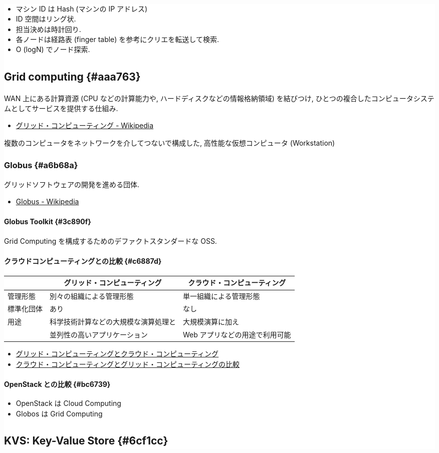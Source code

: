 -   マシン ID は Hash (マシンの IP アドレス)
-   ID 空間はリング状.
-   担当決めは時計回り.
-   各ノードは経路表 (finger table) を参考にクリエを転送して検索.
-   O (logN) でノード探索.


## Grid computing {#aaa763}

WAN 上にある計算資源
(CPU などの計算能力や, ハードディスクなどの情報格納領域) を結びつけ,
ひとつの複合したコンピュータシステムとしてサービスを提供する仕組み.

-   [グリッド・コンピューティング - Wikipedia](http://ja.wikipedia.org/wiki/%E3%82%B0%E3%83%AA%E3%83%83%E3%83%89%E3%83%BB%E3%82%B3%E3%83%B3%E3%83%94%E3%83%A5%E3%83%BC%E3%83%86%E3%82%A3%E3%83%B3%E3%82%B0)

複数のコンピュータをネットワークを介してつないで構成した,
高性能な仮想コンピュータ (Workstation)


### Globus {#a6b68a}

グリッドソフトウェアの開発を進める団体.

-   [Globus - Wikipedia](http://ja.wikipedia.org/wiki/Globus)


#### Globus Toolkit {#3c890f}

Grid Computing を構成するためのデファクトスタンダードな OSS.


#### クラウドコンピューティングとの比較 {#c6887d}

|       | グリッド・コンピューティング | クラウド・コンピューティング |
|-------|----------------|----------------|
| 管理形態 | 別々の組織による管理形態 | 単一組織による管理形態 |
| 標準化団体 | あり               | なし              |
| 用途  | 科学技術計算などの大規模な演算処理と | 大規模演算に加え  |
|       | 並列性の高いアプリケーション | Web アプリなどの用途で利用可能 |

-   [グリッド・コンピューティングとクラウド・コンピューティング](http://www-ikn.ist.hokudai.ac.jp/~yasuhiro-suzu/differ%20cloud%20and%20grid.html)
-   [クラウド・コンピューティングとグリッド・コンピューティングの比較](http://www.ibm.com/developerworks/jp/web/library/wa-cloudgrid/)


#### OpenStack との比較 {#bc6739}

-   OpenStack は Cloud Computing
-   Globos は Grid Computing


## KVS: Key-Value Store {#6cf1cc}
